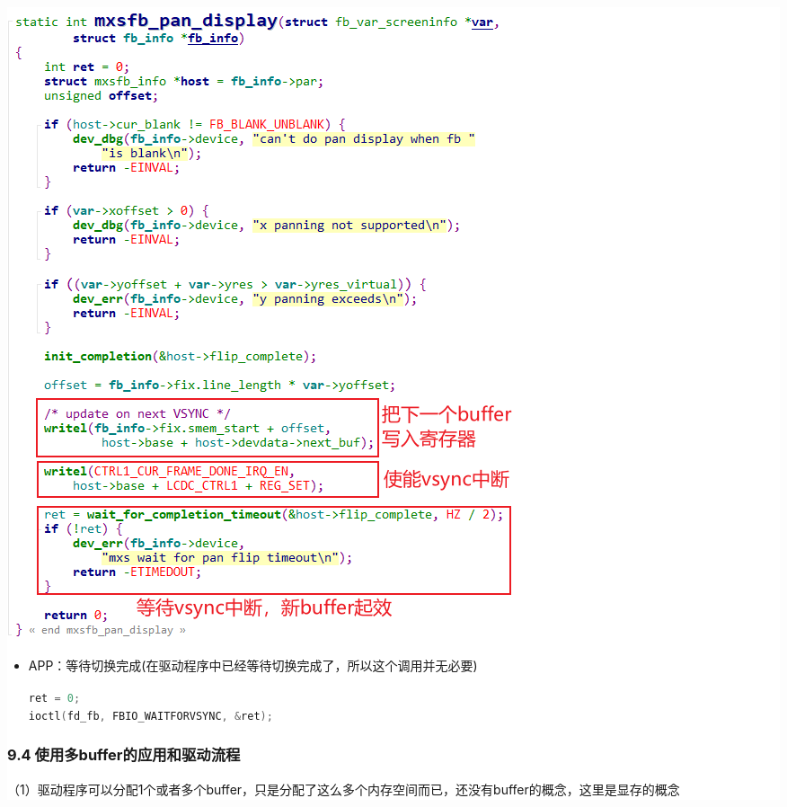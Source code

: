   ![image-20210203180357860](03_LCD.assets/050_mxsfb_pan_display.png)



* APP：等待切换完成(在驱动程序中已经等待切换完成了，所以这个调用并无必要)

  ```c
  ret = 0;
  ioctl(fd_fb, FBIO_WAITFORVSYNC, &ret);
  ```

  



### 9.4 使用多buffer的应用和驱动流程



（1）驱动程序可以分配1个或者多个buffer，只是分配了这么多个内存空间而已，还没有buffer的概念，这里是显存的概念
